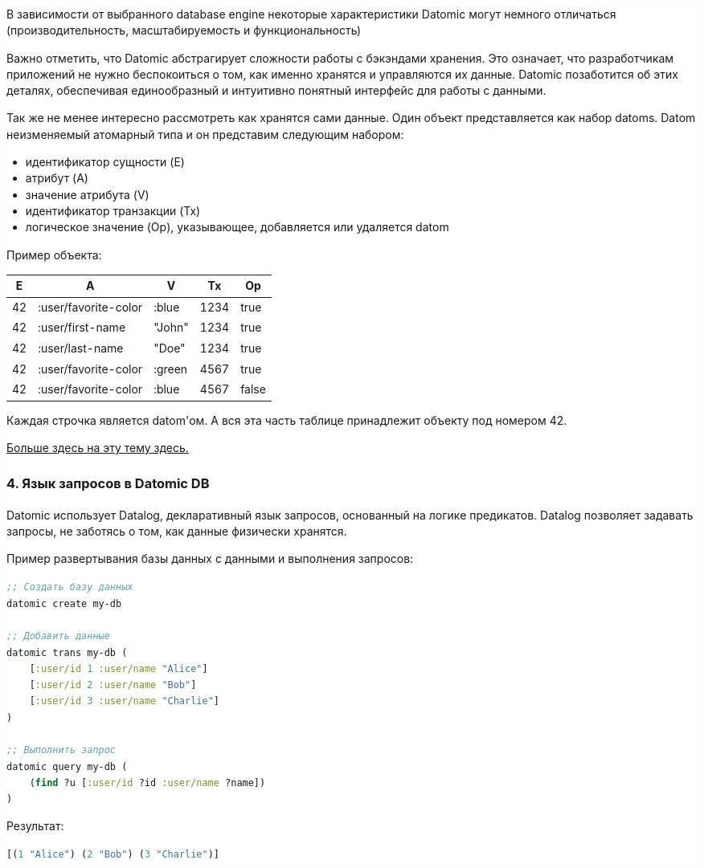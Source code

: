 В зависимости от выбранного database engine некоторые характеристики Datomic могут немного отличаться (производительность, масштабируемость и функциональность)

Важно отметить, что Datomic абстрагирует сложности работы с бэкэндами хранения. Это означает, что разработчикам приложений не нужно беспокоиться о том, как именно хранятся и управляются их данные. Datomic позаботится об этих деталях, обеспечивая единообразный и интуитивно понятный интерфейс для работы с данными.

Так же не менее интересно рассмотреть как хранятся сами данные.
Один объект представляется как набор datoms. Datom неизменяемый  атомарный типа и он представим следующим набором:
- идентификатор сущности (E)
- атрибут (A)
- значение атрибута (V)
- идентификатор транзакции (Tx)
- логическое значение (Op), указывающее, добавляется или удаляется datom

Пример объекта:

| E   | A                    | V      | Tx   | Op    |
| --- | -------------------- | ------ | ---- | ----- |
| 42  | :user/favorite-color | :blue  | 1234 | true  |
| 42  | :user/first-name     | "John" | 1234 | true  |
| 42  | :user/last-name      | "Doe"  | 1234 | true  |
| 42  | :user/favorite-color | :green | 4567 | true  |
| 42  | :user/favorite-color | :blue  | 4567 | false |
Каждая строчка является datom'ом. А вся эта часть таблице принадлежит объекту под номером 42.

[Больше здесь на эту тему здесь.](https://docs.datomic.com/cloud/whatis/data-model.html#database)
### 4. Язык запросов в Datomic DB
Datomic использует Datalog, декларативный язык запросов, основанный на логике предикатов. Datalog позволяет задавать запросы, не заботясь о том, как данные физически хранятся.

Пример развертывания базы данных с данными и выполнения запросов:
```Clojure
;; Создать базу данных
datomic create my-db

;; Добавить данные
datomic trans my-db (
	[:user/id 1 :user/name "Alice"]
	[:user/id 2 :user/name "Bob"]
	[:user/id 3 :user/name "Charlie"]
)

;; Выполнить запрос
datomic query my-db (
	(find ?u [:user/id ?id :user/name ?name])
)
```
Результат:
```Clojure
[(1 "Alice") (2 "Bob") (3 "Charlie")]
```

